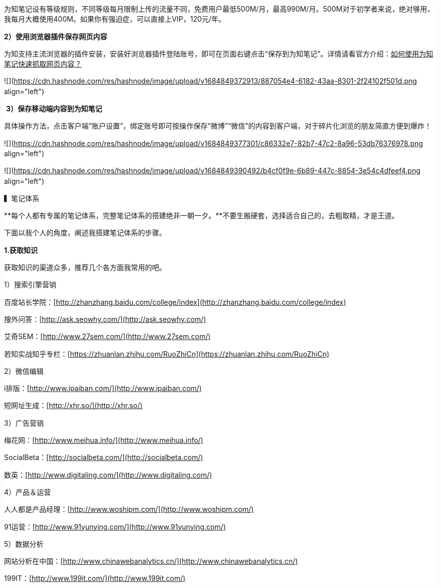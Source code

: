 为知笔记设有等级规则，不同等级每月限制上传的流量不同，免费用户最低500M/月，最高990M/月。500M对于初学者来说，绝对够用，我每月大概使用400M。如果你有强迫症，可以直接上VIP，120元/年。

**2）使用浏览器插件保存网页内容**

为知支持主流浏览器的插件安装，安装好浏览器插件登陆账号，即可在页面右键点击“保存到为知笔记”。详情请看官方介绍：[如何使用为知笔记快速抓取网页内容？](http://www.wiz.cn/webclipping.html)

![](https://cdn.hashnode.com/res/hashnode/image/upload/v1684849372913/887054e4-6182-43aa-8301-2f24102f501d.png align="left")

 **3）保存移动端内容到为知笔记**

具体操作方法，点击客户端“账户设置”，绑定账号即可按操作保存“微博”“微信”的内容到客户端，对于碎片化浏览的朋友简直方便到爆炸！

![](https://cdn.hashnode.com/res/hashnode/image/upload/v1684849377301/c86332e7-82b7-47c2-8a96-53db76376978.png align="left")

![](https://cdn.hashnode.com/res/hashnode/image/upload/v1684849390492/b4cf0f9e-6b89-447c-8854-3e54c4dfeef4.png align="left")

▍笔记体系

**每个人都有专属的笔记体系，完整笔记体系的搭建绝非一朝一夕。**不要生搬硬套，选择适合自己的，去粗取精，才是王道。

下面以我个人的角度，阐述我搭建笔记体系的步骤。

**1.获取知识**

获取知识的渠道众多，推荐几个各方面我常用的吧。

1）搜索引擎营销

百度站长学院：[http://zhanzhang.baidu.com/college/index](http://zhanzhang.baidu.com/college/index)

搜外问答：[http://ask.seowhy.com/](http://ask.seowhy.com/)

艾奇SEM：[http://www.27sem.com/](http://www.27sem.com/)

若知实战知乎专栏：[https://zhuanlan.zhihu.com/RuoZhiCn](https://zhuanlan.zhihu.com/RuoZhiCn)

2）微信编辑

i排版：[http://www.ipaiban.com/](http://www.ipaiban.com/)

短网址生成：[http://xhr.so/](http://xhr.so/)

3）广告营销

梅花网：[http://www.meihua.info/](http://www.meihua.info/)

SocialBeta：[http://socialbeta.com/](http://socialbeta.com/)

数英：[http://www.digitaling.com/](http://www.digitaling.com/)

4）产品＆运营

人人都是产品经理：[http://www.woshipm.com/](http://www.woshipm.com/)

91运营：[http://www.91yunying.com/](http://www.91yunying.com/)

5）数据分析

网站分析在中国：[http://www.chinawebanalytics.cn/](http://www.chinawebanalytics.cn/)

199IT：[http://www.199it.com/](http://www.199it.com/)
